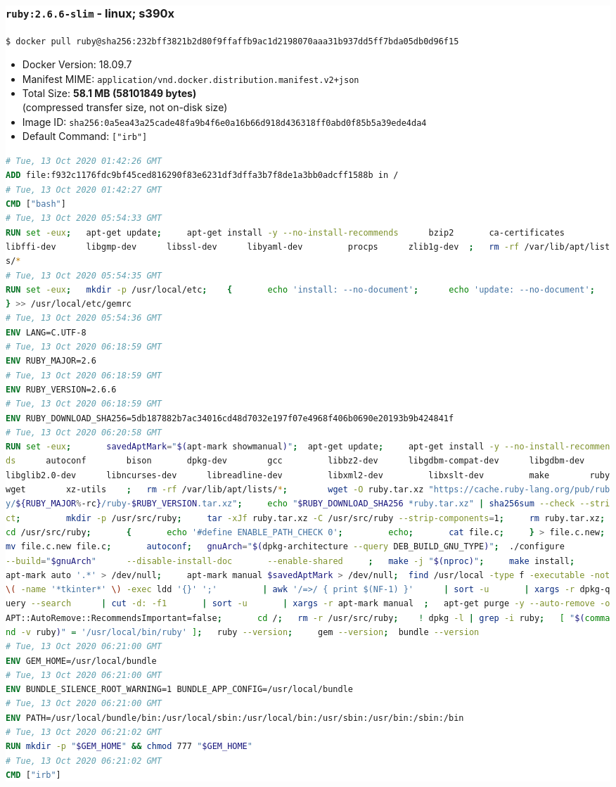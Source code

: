 ### `ruby:2.6.6-slim` - linux; s390x

```console
$ docker pull ruby@sha256:232bff3821b2d80f9ffaffb9ac1d2198070aaa31b937dd5ff7bda05db0d96f15
```

-	Docker Version: 18.09.7
-	Manifest MIME: `application/vnd.docker.distribution.manifest.v2+json`
-	Total Size: **58.1 MB (58101849 bytes)**  
	(compressed transfer size, not on-disk size)
-	Image ID: `sha256:0a5ea43a25cade48fa9b4f6e0a16b66d918d436318ff0abd0f85b5a39ede4da4`
-	Default Command: `["irb"]`

```dockerfile
# Tue, 13 Oct 2020 01:42:26 GMT
ADD file:f932c1176fdc9bf45ced816290f83e6231df3dffa3b7f8de1a3bb0adcff1588b in / 
# Tue, 13 Oct 2020 01:42:27 GMT
CMD ["bash"]
# Tue, 13 Oct 2020 05:54:33 GMT
RUN set -eux; 	apt-get update; 	apt-get install -y --no-install-recommends 		bzip2 		ca-certificates 		libffi-dev 		libgmp-dev 		libssl-dev 		libyaml-dev 		procps 		zlib1g-dev 	; 	rm -rf /var/lib/apt/lists/*
# Tue, 13 Oct 2020 05:54:35 GMT
RUN set -eux; 	mkdir -p /usr/local/etc; 	{ 		echo 'install: --no-document'; 		echo 'update: --no-document'; 	} >> /usr/local/etc/gemrc
# Tue, 13 Oct 2020 05:54:36 GMT
ENV LANG=C.UTF-8
# Tue, 13 Oct 2020 06:18:59 GMT
ENV RUBY_MAJOR=2.6
# Tue, 13 Oct 2020 06:18:59 GMT
ENV RUBY_VERSION=2.6.6
# Tue, 13 Oct 2020 06:18:59 GMT
ENV RUBY_DOWNLOAD_SHA256=5db187882b7ac34016cd48d7032e197f07e4968f406b0690e20193b9b424841f
# Tue, 13 Oct 2020 06:20:58 GMT
RUN set -eux; 		savedAptMark="$(apt-mark showmanual)"; 	apt-get update; 	apt-get install -y --no-install-recommends 		autoconf 		bison 		dpkg-dev 		gcc 		libbz2-dev 		libgdbm-compat-dev 		libgdbm-dev 		libglib2.0-dev 		libncurses-dev 		libreadline-dev 		libxml2-dev 		libxslt-dev 		make 		ruby 		wget 		xz-utils 	; 	rm -rf /var/lib/apt/lists/*; 		wget -O ruby.tar.xz "https://cache.ruby-lang.org/pub/ruby/${RUBY_MAJOR%-rc}/ruby-$RUBY_VERSION.tar.xz"; 	echo "$RUBY_DOWNLOAD_SHA256 *ruby.tar.xz" | sha256sum --check --strict; 		mkdir -p /usr/src/ruby; 	tar -xJf ruby.tar.xz -C /usr/src/ruby --strip-components=1; 	rm ruby.tar.xz; 		cd /usr/src/ruby; 		{ 		echo '#define ENABLE_PATH_CHECK 0'; 		echo; 		cat file.c; 	} > file.c.new; 	mv file.c.new file.c; 		autoconf; 	gnuArch="$(dpkg-architecture --query DEB_BUILD_GNU_TYPE)"; 	./configure 		--build="$gnuArch" 		--disable-install-doc 		--enable-shared 	; 	make -j "$(nproc)"; 	make install; 		apt-mark auto '.*' > /dev/null; 	apt-mark manual $savedAptMark > /dev/null; 	find /usr/local -type f -executable -not \( -name '*tkinter*' \) -exec ldd '{}' ';' 		| awk '/=>/ { print $(NF-1) }' 		| sort -u 		| xargs -r dpkg-query --search 		| cut -d: -f1 		| sort -u 		| xargs -r apt-mark manual 	; 	apt-get purge -y --auto-remove -o APT::AutoRemove::RecommendsImportant=false; 		cd /; 	rm -r /usr/src/ruby; 	! dpkg -l | grep -i ruby; 	[ "$(command -v ruby)" = '/usr/local/bin/ruby' ]; 	ruby --version; 	gem --version; 	bundle --version
# Tue, 13 Oct 2020 06:21:00 GMT
ENV GEM_HOME=/usr/local/bundle
# Tue, 13 Oct 2020 06:21:00 GMT
ENV BUNDLE_SILENCE_ROOT_WARNING=1 BUNDLE_APP_CONFIG=/usr/local/bundle
# Tue, 13 Oct 2020 06:21:00 GMT
ENV PATH=/usr/local/bundle/bin:/usr/local/sbin:/usr/local/bin:/usr/sbin:/usr/bin:/sbin:/bin
# Tue, 13 Oct 2020 06:21:02 GMT
RUN mkdir -p "$GEM_HOME" && chmod 777 "$GEM_HOME"
# Tue, 13 Oct 2020 06:21:02 GMT
CMD ["irb"]
```
